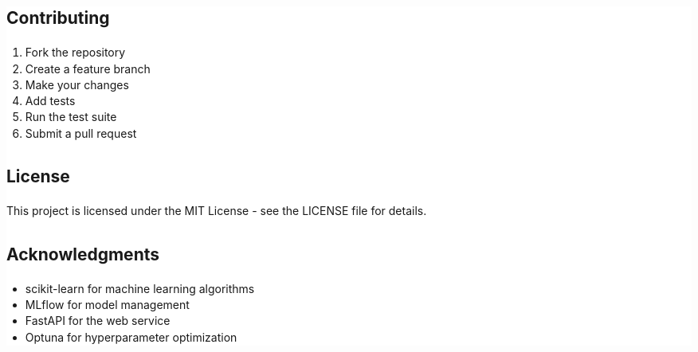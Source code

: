 ## Contributing

1. Fork the repository
2. Create a feature branch
3. Make your changes
4. Add tests
5. Run the test suite
6. Submit a pull request

## License

This project is licensed under the MIT License - see the LICENSE file for details.

## Acknowledgments

- scikit-learn for machine learning algorithms
- MLflow for model management
- FastAPI for the web service
- Optuna for hyperparameter optimization

